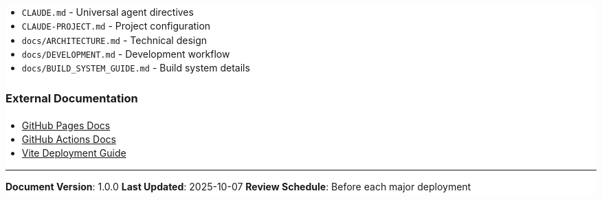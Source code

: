 - `CLAUDE.md` - Universal agent directives
- `CLAUDE-PROJECT.md` - Project configuration
- `docs/ARCHITECTURE.md` - Technical design
- `docs/DEVELOPMENT.md` - Development workflow
- `docs/BUILD_SYSTEM_GUIDE.md` - Build system details

### External Documentation
- [GitHub Pages Docs](https://docs.github.com/en/pages)
- [GitHub Actions Docs](https://docs.github.com/en/actions)
- [Vite Deployment Guide](https://vitejs.dev/guide/static-deploy.html)

---

**Document Version**: 1.0.0
**Last Updated**: 2025-10-07
**Review Schedule**: Before each major deployment
